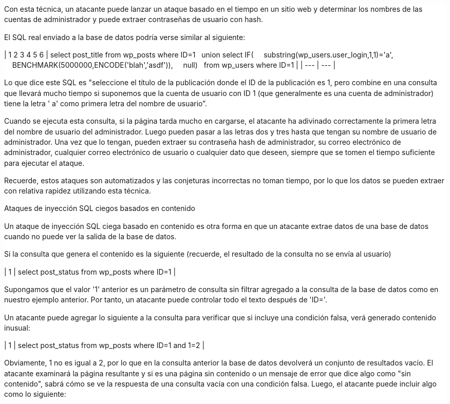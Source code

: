 Con esta técnica, un atacante puede lanzar un ataque basado en el tiempo en un sitio web y determinar los nombres de las cuentas de administrador y puede extraer contraseñas de usuario con hash.

El SQL real enviado a la base de datos podría verse similar al siguiente:

| 1
2
3
4
5
6 | select post_title from wp_posts where ID=1
  union select IF(
    substring(wp_users.user_login,1,1)='a',
    BENCHMARK(5000000,ENCODE('blah','asdf')),
    null)
  from wp_users where ID=1
 |
| --- | --- |

Lo que dice este SQL es "seleccione el título de la publicación donde el ID de la publicación es 1, pero combine en una consulta que llevará mucho tiempo si suponemos que la cuenta de usuario con ID 1 (que generalmente es una cuenta de administrador) tiene la letra ' a' como primera letra del nombre de usuario”.

Cuando se ejecuta esta consulta, si la página tarda mucho en cargarse, el atacante ha adivinado correctamente la primera letra del nombre de usuario del administrador. Luego pueden pasar a las letras dos y tres hasta que tengan su nombre de usuario de administrador. Una vez que lo tengan, pueden extraer su contraseña hash de administrador, su correo electrónico de administrador, cualquier correo electrónico de usuario o cualquier dato que deseen, siempre que se tomen el tiempo suficiente para ejecutar el ataque.

Recuerde, estos ataques son automatizados y las conjeturas incorrectas no toman tiempo, por lo que los datos se pueden extraer con relativa rapidez utilizando esta técnica.

Ataques de inyección SQL ciegos basados ​​en contenido

Un ataque de inyección SQL ciega basado en contenido es otra forma en que un atacante extrae datos de una base de datos cuando no puede ver la salida de la base de datos.

Si la consulta que genera el contenido es la siguiente (recuerde, el resultado de la consulta no se envía al usuario)

| 1 | select post_status from wp_posts where ID=1 |

Supongamos que el valor '1' anterior es un parámetro de consulta sin filtrar agregado a la consulta de la base de datos como en nuestro ejemplo anterior. Por tanto, un atacante puede controlar todo el texto después de 'ID='.

Un atacante puede agregar lo siguiente a la consulta para verificar que si incluye una condición falsa, verá generado contenido inusual:

| 1 | select post_status from wp_posts where ID=1 and 1=2 |

Obviamente, 1 no es igual a 2, por lo que en la consulta anterior la base de datos devolverá un conjunto de resultados vacío. El atacante examinará la página resultante y si es una página sin contenido o un mensaje de error que dice algo como "sin contenido", sabrá cómo se ve la respuesta de una consulta vacía con una condición falsa. Luego, el atacante puede incluir algo como lo siguiente:
